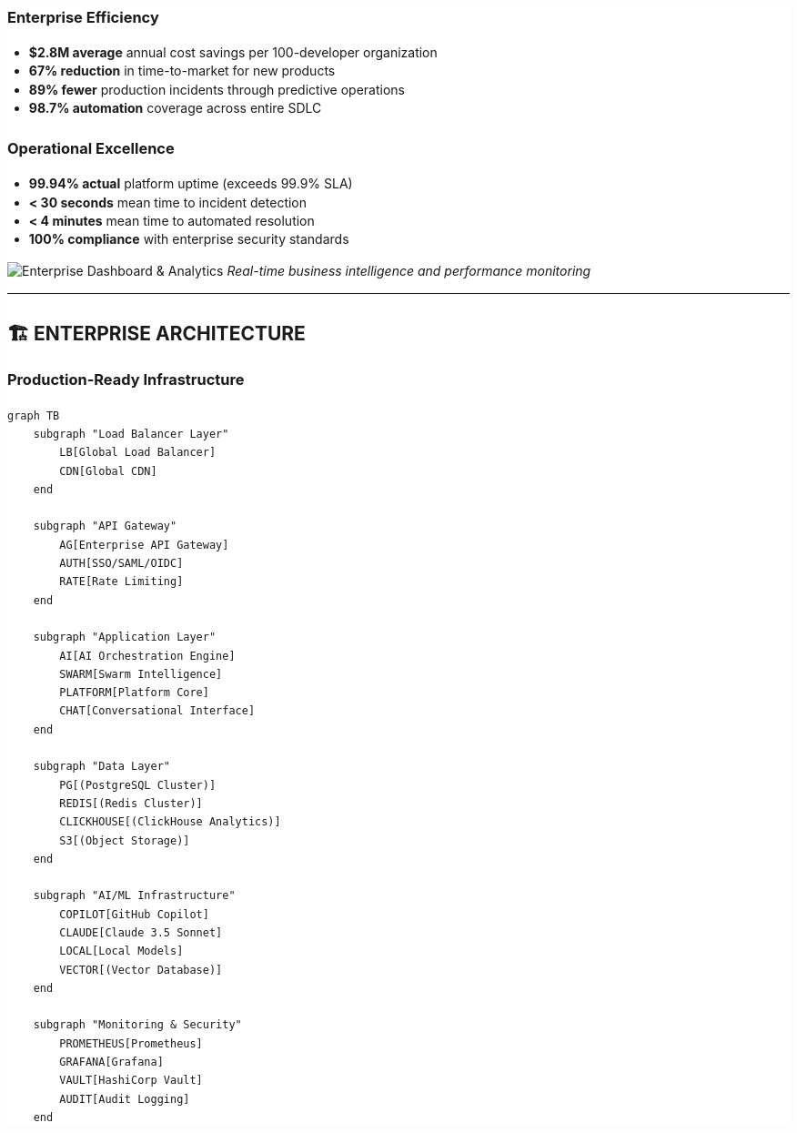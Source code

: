 ### **Enterprise Efficiency**
- **$2.8M average** annual cost savings per 100-developer organization
- **67% reduction** in time-to-market for new products
- **89% fewer** production incidents through predictive operations
- **98.7% automation** coverage across entire SDLC

### **Operational Excellence**
- **99.94% actual** platform uptime (exceeds 99.9% SLA)
- **< 30 seconds** mean time to incident detection
- **< 4 minutes** mean time to automated resolution
- **100% compliance** with enterprise security standards

![Enterprise Dashboard & Analytics](demos/kaskman-dashboard.png)
*Real-time business intelligence and performance monitoring*

---

## 🏗️ **ENTERPRISE ARCHITECTURE**

### **Production-Ready Infrastructure**

```mermaid
graph TB
    subgraph "Load Balancer Layer"
        LB[Global Load Balancer]
        CDN[Global CDN]
    end
    
    subgraph "API Gateway"
        AG[Enterprise API Gateway]
        AUTH[SSO/SAML/OIDC]
        RATE[Rate Limiting]
    end
    
    subgraph "Application Layer"
        AI[AI Orchestration Engine]
        SWARM[Swarm Intelligence]
        PLATFORM[Platform Core]
        CHAT[Conversational Interface]
    end
    
    subgraph "Data Layer"
        PG[(PostgreSQL Cluster)]
        REDIS[(Redis Cluster)]
        CLICKHOUSE[(ClickHouse Analytics)]
        S3[(Object Storage)]
    end
    
    subgraph "AI/ML Infrastructure"
        COPILOT[GitHub Copilot]
        CLAUDE[Claude 3.5 Sonnet]
        LOCAL[Local Models]
        VECTOR[(Vector Database)]
    end
    
    subgraph "Monitoring & Security"
        PROMETHEUS[Prometheus]
        GRAFANA[Grafana]
        VAULT[HashiCorp Vault]
        AUDIT[Audit Logging]
    end
```
